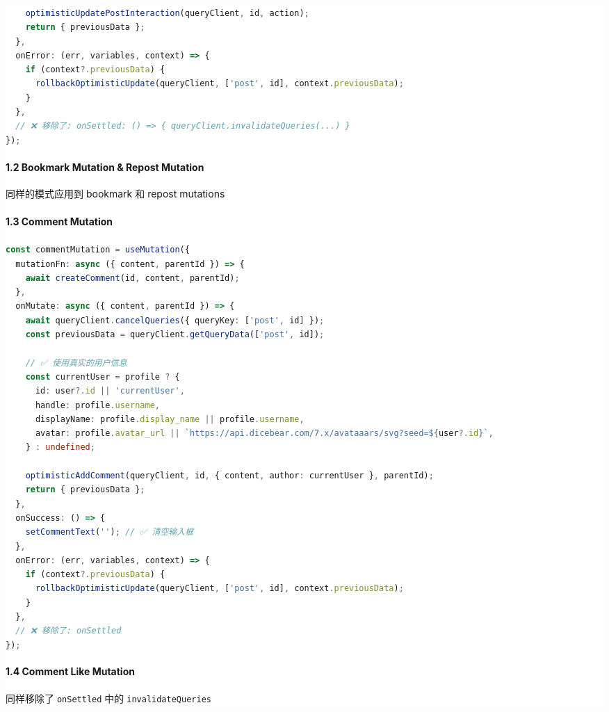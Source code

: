 ```typescript
    optimisticUpdatePostInteraction(queryClient, id, action);
    return { previousData };
  },
  onError: (err, variables, context) => {
    if (context?.previousData) {
      rollbackOptimisticUpdate(queryClient, ['post', id], context.previousData);
    }
  },
  // ❌ 移除了: onSettled: () => { queryClient.invalidateQueries(...) }
});
```

#### 1.2 Bookmark Mutation & Repost Mutation
同样的模式应用到 bookmark 和 repost mutations

#### 1.3 Comment Mutation
```typescript
const commentMutation = useMutation({
  mutationFn: async ({ content, parentId }) => {
    await createComment(id, content, parentId);
  },
  onMutate: async ({ content, parentId }) => {
    await queryClient.cancelQueries({ queryKey: ['post', id] });
    const previousData = queryClient.getQueryData(['post', id]);
    
    // ✅ 使用真实的用户信息
    const currentUser = profile ? {
      id: user?.id || 'currentUser',
      handle: profile.username,
      displayName: profile.display_name || profile.username,
      avatar: profile.avatar_url || `https://api.dicebear.com/7.x/avataaars/svg?seed=${user?.id}`,
    } : undefined;
    
    optimisticAddComment(queryClient, id, { content, author: currentUser }, parentId);
    return { previousData };
  },
  onSuccess: () => {
    setCommentText(''); // ✅ 清空输入框
  },
  onError: (err, variables, context) => {
    if (context?.previousData) {
      rollbackOptimisticUpdate(queryClient, ['post', id], context.previousData);
    }
  },
  // ❌ 移除了: onSettled
});
```

#### 1.4 Comment Like Mutation
同样移除了 `onSettled` 中的 `invalidateQueries`
